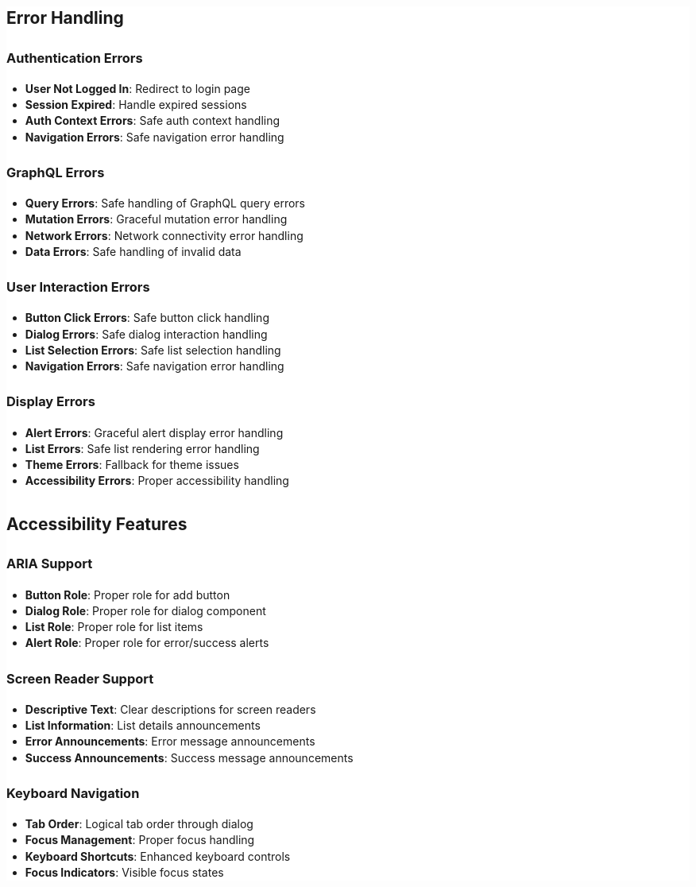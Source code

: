 ## Error Handling

### Authentication Errors

- **User Not Logged In**: Redirect to login page
- **Session Expired**: Handle expired sessions
- **Auth Context Errors**: Safe auth context handling
- **Navigation Errors**: Safe navigation error handling

### GraphQL Errors

- **Query Errors**: Safe handling of GraphQL query errors
- **Mutation Errors**: Graceful mutation error handling
- **Network Errors**: Network connectivity error handling
- **Data Errors**: Safe handling of invalid data

### User Interaction Errors

- **Button Click Errors**: Safe button click handling
- **Dialog Errors**: Safe dialog interaction handling
- **List Selection Errors**: Safe list selection handling
- **Navigation Errors**: Safe navigation error handling

### Display Errors

- **Alert Errors**: Graceful alert display error handling
- **List Errors**: Safe list rendering error handling
- **Theme Errors**: Fallback for theme issues
- **Accessibility Errors**: Proper accessibility handling

## Accessibility Features

### ARIA Support

- **Button Role**: Proper role for add button
- **Dialog Role**: Proper role for dialog component
- **List Role**: Proper role for list items
- **Alert Role**: Proper role for error/success alerts

### Screen Reader Support

- **Descriptive Text**: Clear descriptions for screen readers
- **List Information**: List details announcements
- **Error Announcements**: Error message announcements
- **Success Announcements**: Success message announcements

### Keyboard Navigation

- **Tab Order**: Logical tab order through dialog
- **Focus Management**: Proper focus handling
- **Keyboard Shortcuts**: Enhanced keyboard controls
- **Focus Indicators**: Visible focus states
